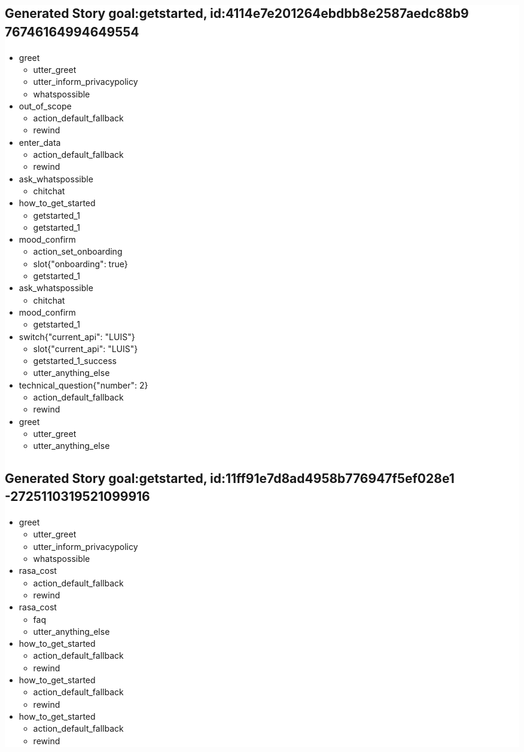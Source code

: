 ## Generated Story goal:getstarted, id:4114e7e201264ebdbb8e2587aedc88b9 76746164994649554
* greet
    - utter_greet
    - utter_inform_privacypolicy
    - whatspossible
* out_of_scope
    - action_default_fallback
    - rewind
* enter_data
    - action_default_fallback
    - rewind
* ask_whatspossible
    - chitchat
* how_to_get_started
    - getstarted_1
    - getstarted_1
* mood_confirm
    - action_set_onboarding
    - slot{"onboarding": true}
    - getstarted_1
* ask_whatspossible
    - chitchat
* mood_confirm
    - getstarted_1
* switch{"current_api": "LUIS"}
    - slot{"current_api": "LUIS"}
    - getstarted_1_success
    - utter_anything_else
* technical_question{"number": 2}
    - action_default_fallback
    - rewind
* greet
    - utter_greet
    - utter_anything_else

## Generated Story goal:getstarted, id:11ff91e7d8ad4958b776947f5ef028e1 -2725110319521099916
* greet
    - utter_greet
    - utter_inform_privacypolicy
    - whatspossible
* rasa_cost
    - action_default_fallback
    - rewind
* rasa_cost
    - faq
    - utter_anything_else
* how_to_get_started
    - action_default_fallback
    - rewind
* how_to_get_started
    - action_default_fallback
    - rewind
* how_to_get_started
    - action_default_fallback
    - rewind
